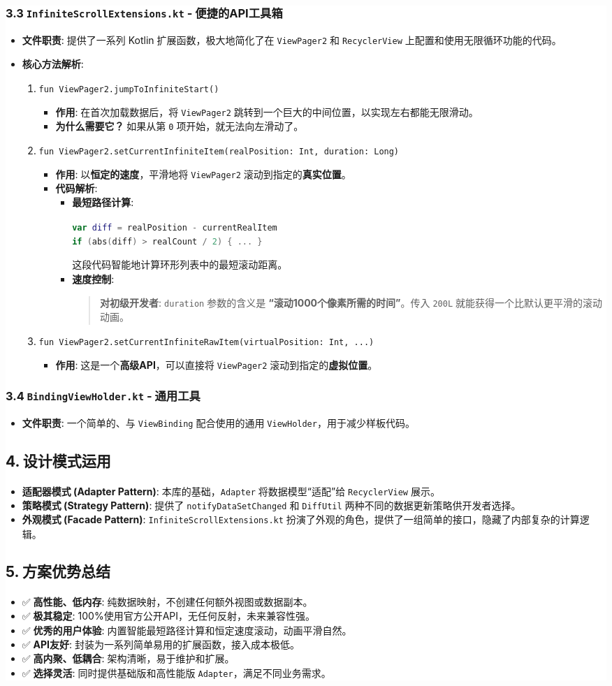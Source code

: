 
### 3.3 `InfiniteScrollExtensions.kt` - 便捷的API工具箱

*   **文件职责**: 提供了一系列 Kotlin 扩展函数，极大地简化了在 `ViewPager2` 和 `RecyclerView` 上配置和使用无限循环功能的代码。

*   **核心方法解析**:

    1.  `fun ViewPager2.jumpToInfiniteStart()`
        *   **作用**: 在首次加载数据后，将 `ViewPager2` 跳转到一个巨大的中间位置，以实现左右都能无限滑动。
        *   **为什么需要它？** 如果从第 `0` 项开始，就无法向左滑动了。

    2.  `fun ViewPager2.setCurrentInfiniteItem(realPosition: Int, duration: Long)`
        *   **作用**: 以**恒定的速度**，平滑地将 `ViewPager2` 滚动到指定的**真实位置**。
        *   **代码解析**:
            *   **最短路径计算**:
                ```kotlin
                var diff = realPosition - currentRealItem
                if (abs(diff) > realCount / 2) { ... }
                ```
                这段代码智能地计算环形列表中的最短滚动距离。
            *   **速度控制**:
                > **对初级开发者**: `duration` 参数的含义是 **“滚动1000个像素所需的时间”**。传入 `200L` 就能获得一个比默认更平滑的滚动动画。

    3.  `fun ViewPager2.setCurrentInfiniteRawItem(virtualPosition: Int, ...)`
        *   **作用**: 这是一个**高级API**，可以直接将 `ViewPager2` 滚动到指定的**虚拟位置**。

### 3.4 `BindingViewHolder.kt` - 通用工具

*   **文件职责**: 一个简单的、与 `ViewBinding` 配合使用的通用 `ViewHolder`，用于减少样板代码。

## 4. 设计模式运用

*   **适配器模式 (Adapter Pattern)**: 本库的基础，`Adapter` 将数据模型“适配”给 `RecyclerView` 展示。
*   **策略模式 (Strategy Pattern)**: 提供了 `notifyDataSetChanged` 和 `DiffUtil` 两种不同的数据更新策略供开发者选择。
*   **外观模式 (Facade Pattern)**: `InfiniteScrollExtensions.kt` 扮演了外观的角色，提供了一组简单的接口，隐藏了内部复杂的计算逻辑。

## 5. 方案优势总结

*   ✅ **高性能、低内存**: 纯数据映射，不创建任何额外视图或数据副本。
*   ✅ **极其稳定**: 100%使用官方公开API，无任何反射，未来兼容性强。
*   ✅ **优秀的用户体验**: 内置智能最短路径计算和恒定速度滚动，动画平滑自然。
*   ✅ **API友好**: 封装为一系列简单易用的扩展函数，接入成本极低。
*   ✅ **高内聚、低耦合**: 架构清晰，易于维护和扩展。
*   ✅ **选择灵活**: 同时提供基础版和高性能版 `Adapter`，满足不同业务需求。
